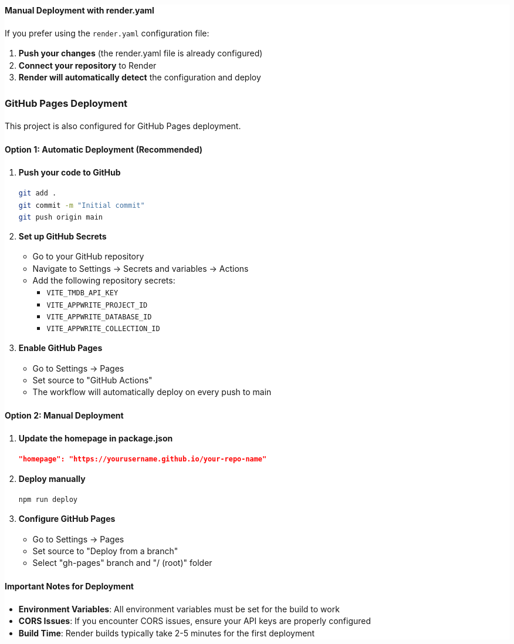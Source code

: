 #### Manual Deployment with render.yaml

If you prefer using the `render.yaml` configuration file:

1. **Push your changes** (the render.yaml file is already configured)
2. **Connect your repository** to Render
3. **Render will automatically detect** the configuration and deploy

### GitHub Pages Deployment

This project is also configured for GitHub Pages deployment.

#### Option 1: Automatic Deployment (Recommended)

1. **Push your code to GitHub**
   ```bash
   git add .
   git commit -m "Initial commit"
   git push origin main
   ```

2. **Set up GitHub Secrets**
   - Go to your GitHub repository
   - Navigate to Settings → Secrets and variables → Actions
   - Add the following repository secrets:
     - `VITE_TMDB_API_KEY`
     - `VITE_APPWRITE_PROJECT_ID`
     - `VITE_APPWRITE_DATABASE_ID`
     - `VITE_APPWRITE_COLLECTION_ID`

3. **Enable GitHub Pages**
   - Go to Settings → Pages
   - Set source to "GitHub Actions"
   - The workflow will automatically deploy on every push to main

#### Option 2: Manual Deployment

1. **Update the homepage in package.json**
   ```json
   "homepage": "https://yourusername.github.io/your-repo-name"
   ```

2. **Deploy manually**
   ```bash
   npm run deploy
   ```

3. **Configure GitHub Pages**
   - Go to Settings → Pages
   - Set source to "Deploy from a branch"
   - Select "gh-pages" branch and "/ (root)" folder

#### Important Notes for Deployment

- **Environment Variables**: All environment variables must be set for the build to work
- **CORS Issues**: If you encounter CORS issues, ensure your API keys are properly configured
- **Build Time**: Render builds typically take 2-5 minutes for the first deployment
